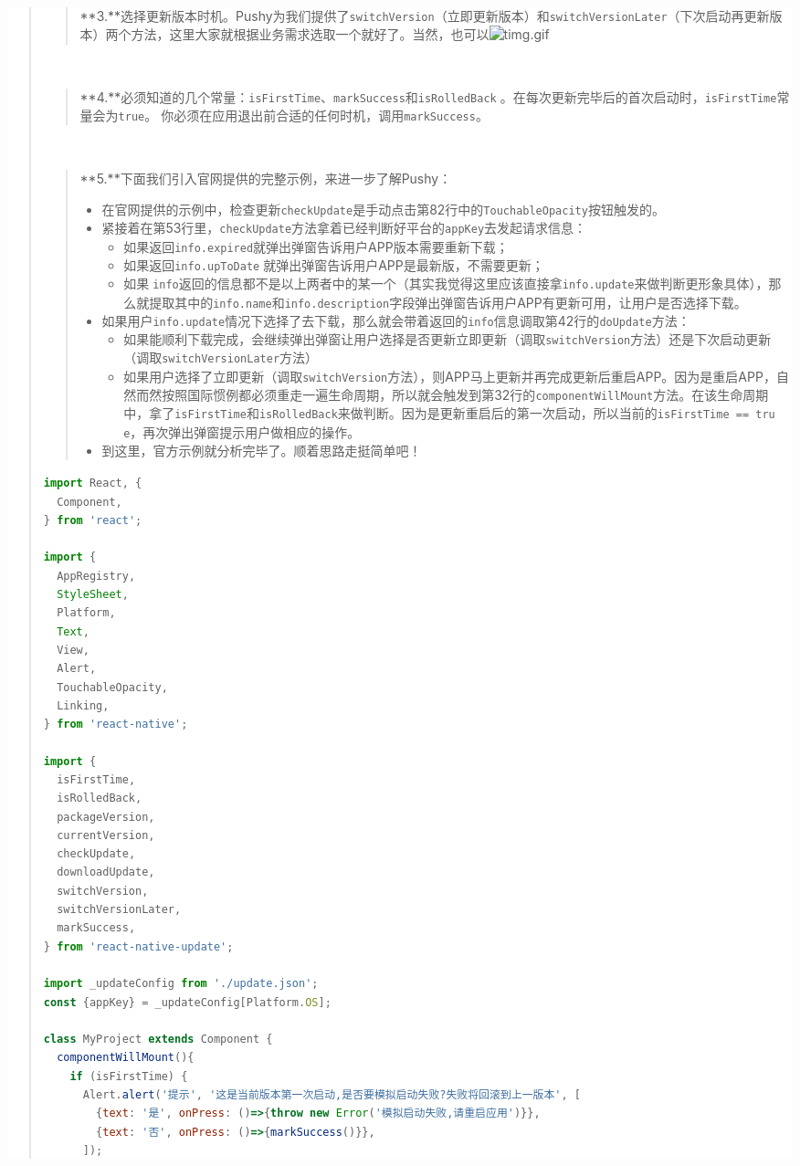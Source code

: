 > > **3.**选择更新版本时机。Pushy为我们提供了`switchVersion`（立即更新版本）和`switchVersionLater`（下次启动再更新版本）两个方法，这里大家就根据业务需求选取一个就好了。当然，也可以![timg.gif](<http://lc-lf8y5iic.cn-n1.lcfile.com/102aefa599239704e158/%E9%9B%86%E6%88%90Pushy%E7%83%AD%E6%9B%B4%E6%96%B02.gif>)
>
> <br/>
>
> > **4.**必须知道的几个常量：`isFirstTime`、`markSuccess`和`isRolledBack`  。在每次更新完毕后的首次启动时，`isFirstTime`常量会为`true`。 你必须在应用退出前合适的任何时机，调用`markSuccess`。
>
> <br/>
>
> > **5.**下面我们引入官网提供的完整示例，来进一步了解Pushy：
> >
> > - 在官网提供的示例中，检查更新`checkUpdate`是手动点击第82行中的`TouchableOpacity`按钮触发的。
> > - 紧接着在第53行里，`checkUpdate`方法拿着已经判断好平台的`appKey`去发起请求信息：
> >   - 如果返回`info.expired`就弹出弹窗告诉用户APP版本需要重新下载；
> >   - 如果返回`info.upToDate`  就弹出弹窗告诉用户APP是最新版，不需要更新；
> >   - 如果 `info`返回的信息都不是以上两者中的某一个（其实我觉得这里应该直接拿`info.update`来做判断更形象具体），那么就提取其中的`info.name`和`info.description`字段弹出弹窗告诉用户APP有更新可用，让用户是否选择下载。
> > - 如果用户`info.update`情况下选择了去下载，那么就会带着返回的`info`信息调取第42行的`doUpdate`方法：
> >   - 如果能顺利下载完成，会继续弹出弹窗让用户选择是否更新立即更新（调取`switchVersion`方法）还是下次启动更新（调取`switchVersionLater`方法）
> >   - 如果用户选择了立即更新（调取`switchVersion`方法），则APP马上更新并再完成更新后重启APP。因为是重启APP，自然而然按照国际惯例都必须重走一遍生命周期，所以就会触发到第32行的`componentWillMount`方法。在该生命周期中，拿了`isFirstTime`和`isRolledBack`来做判断。因为是更新重启后的第一次启动，所以当前的`isFirstTime == true`，再次弹出弹窗提示用户做相应的操作。
> > - 到这里，官方示例就分析完毕了。顺着思路走挺简单吧！
>
> ```jsx
> import React, {
>   Component,
> } from 'react';
> 
> import {
>   AppRegistry,
>   StyleSheet,
>   Platform,
>   Text,
>   View,
>   Alert,
>   TouchableOpacity,
>   Linking,
> } from 'react-native';
> 
> import {
>   isFirstTime,
>   isRolledBack,
>   packageVersion,
>   currentVersion,
>   checkUpdate,
>   downloadUpdate,
>   switchVersion,
>   switchVersionLater,
>   markSuccess,
> } from 'react-native-update';
> 
> import _updateConfig from './update.json';
> const {appKey} = _updateConfig[Platform.OS];
> 
> class MyProject extends Component {
>   componentWillMount(){
>     if (isFirstTime) {
>       Alert.alert('提示', '这是当前版本第一次启动,是否要模拟启动失败?失败将回滚到上一版本', [
>         {text: '是', onPress: ()=>{throw new Error('模拟启动失败,请重启应用')}},
>         {text: '否', onPress: ()=>{markSuccess()}},
>       ]);